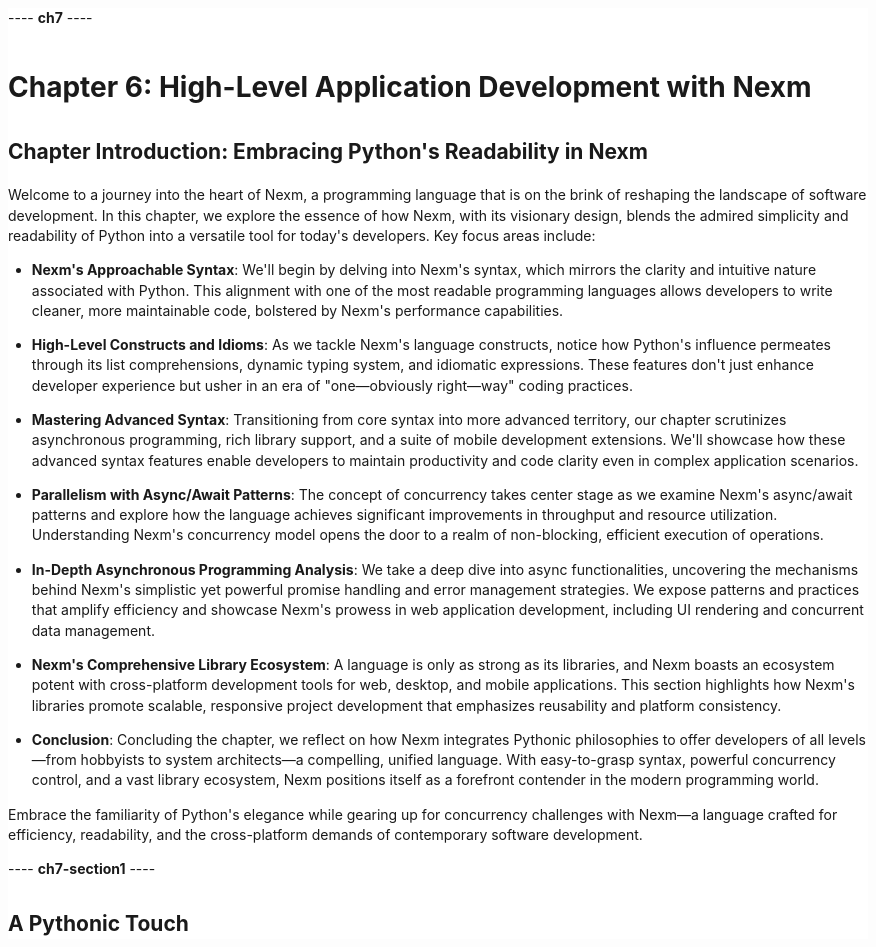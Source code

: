 ---- **ch7** ----
# Chapter 6: High-Level Application Development with Nexm 
 
## Chapter Introduction: Embracing Python's Readability in Nexm

Welcome to a journey into the heart of Nexm, a programming language that is on the brink of reshaping the landscape of software development. In this chapter, we explore the essence of how Nexm, with its visionary design, blends the admired simplicity and readability of Python into a versatile tool for today's developers. Key focus areas include:

- **Nexm's Approachable Syntax**: We'll begin by delving into Nexm's syntax, which mirrors the clarity and intuitive nature associated with Python. This alignment with one of the most readable programming languages allows developers to write cleaner, more maintainable code, bolstered by Nexm's performance capabilities.

- **High-Level Constructs and Idioms**: As we tackle Nexm's language constructs, notice how Python's influence permeates through its list comprehensions, dynamic typing system, and idiomatic expressions. These features don't just enhance developer experience but usher in an era of "one—obviously right—way" coding practices.

- **Mastering Advanced Syntax**: Transitioning from core syntax into more advanced territory, our chapter scrutinizes asynchronous programming, rich library support, and a suite of mobile development extensions. We'll showcase how these advanced syntax features enable developers to maintain productivity and code clarity even in complex application scenarios.

- **Parallelism with Async/Await Patterns**: The concept of concurrency takes center stage as we examine Nexm's async/await patterns and explore how the language achieves significant improvements in throughput and resource utilization. Understanding Nexm's concurrency model opens the door to a realm of non-blocking, efficient execution of operations.

- **In-Depth Asynchronous Programming Analysis**: We take a deep dive into async functionalities, uncovering the mechanisms behind Nexm's simplistic yet powerful promise handling and error management strategies. We expose patterns and practices that amplify efficiency and showcase Nexm's prowess in web application development, including UI rendering and concurrent data management.

- **Nexm's Comprehensive Library Ecosystem**: A language is only as strong as its libraries, and Nexm boasts an ecosystem potent with cross-platform development tools for web, desktop, and mobile applications. This section highlights how Nexm's libraries promote scalable, responsive project development that emphasizes reusability and platform consistency.

- **Conclusion**: Concluding the chapter, we reflect on how Nexm integrates Pythonic philosophies to offer developers of all levels—from hobbyists to system architects—a compelling, unified language. With easy-to-grasp syntax, powerful concurrency control, and a vast library ecosystem, Nexm positions itself as a forefront contender in the modern programming world.

Embrace the familiarity of Python's elegance while gearing up for concurrency challenges with Nexm—a language crafted for efficiency, readability, and the cross-platform demands of contemporary software development.
 
---- **ch7-section1** ----
 
## A Pythonic Touch
 